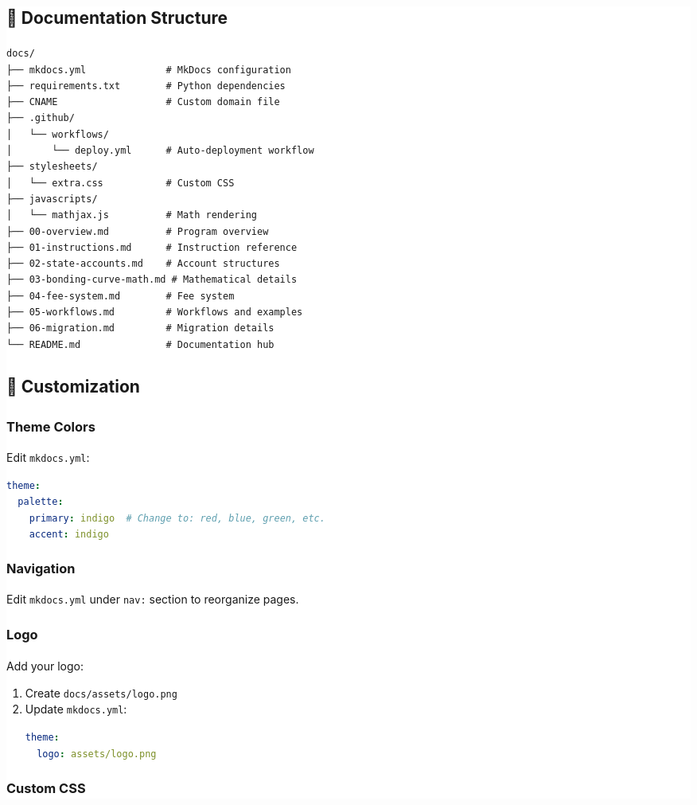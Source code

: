 ## 📁 Documentation Structure

```
docs/
├── mkdocs.yml              # MkDocs configuration
├── requirements.txt        # Python dependencies
├── CNAME                   # Custom domain file
├── .github/
│   └── workflows/
│       └── deploy.yml      # Auto-deployment workflow
├── stylesheets/
│   └── extra.css           # Custom CSS
├── javascripts/
│   └── mathjax.js          # Math rendering
├── 00-overview.md          # Program overview
├── 01-instructions.md      # Instruction reference
├── 02-state-accounts.md    # Account structures
├── 03-bonding-curve-math.md # Mathematical details
├── 04-fee-system.md        # Fee system
├── 05-workflows.md         # Workflows and examples
├── 06-migration.md         # Migration details
└── README.md               # Documentation hub
```

## 🎨 Customization

### Theme Colors

Edit `mkdocs.yml`:
```yaml
theme:
  palette:
    primary: indigo  # Change to: red, blue, green, etc.
    accent: indigo
```

### Navigation

Edit `mkdocs.yml` under `nav:` section to reorganize pages.

### Logo

Add your logo:
1. Create `docs/assets/logo.png`
2. Update `mkdocs.yml`:
   ```yaml
   theme:
     logo: assets/logo.png
   ```

### Custom CSS
